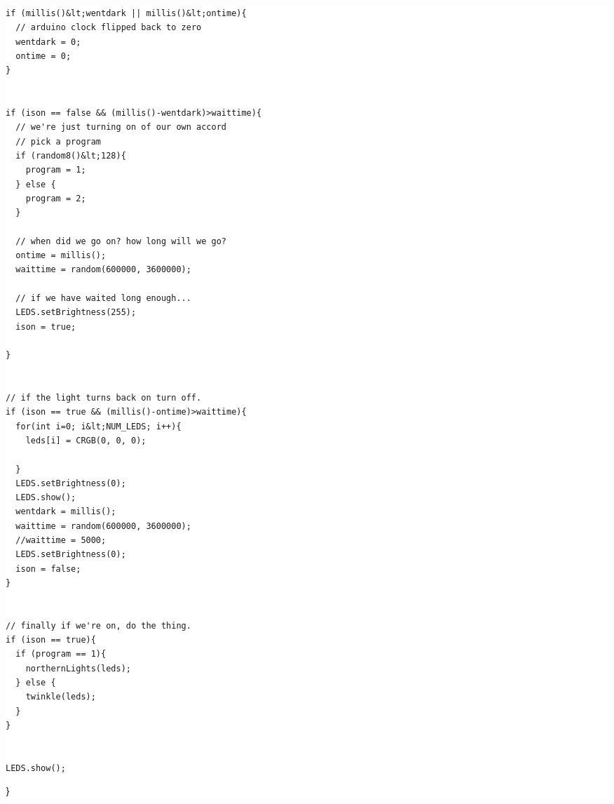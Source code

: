     if (millis()&lt;wentdark || millis()&lt;ontime){
      // arduino clock flipped back to zero
      wentdark = 0;
      ontime = 0;
    }


    if (ison == false && (millis()-wentdark)>waittime){
      // we're just turning on of our own accord
      // pick a program
      if (random8()&lt;128){
        program = 1;
      } else {
        program = 2;
      }

      // when did we go on? how long will we go?
      ontime = millis();
      waittime = random(600000, 3600000);

      // if we have waited long enough...
      LEDS.setBrightness(255);
      ison = true;

    }


    // if the light turns back on turn off.
    if (ison == true && (millis()-ontime)>waittime){
      for(int i=0; i&lt;NUM_LEDS; i++){
        leds[i] = CRGB(0, 0, 0);

      }
      LEDS.setBrightness(0);
      LEDS.show();
      wentdark = millis();
      waittime = random(600000, 3600000);
      //waittime = 5000;
      LEDS.setBrightness(0);
      ison = false;
    }


    // finally if we're on, do the thing.
    if (ison == true){
      if (program == 1){
        northernLights(leds);
      } else {
        twinkle(leds);
      }
    }


    LEDS.show();
  }

